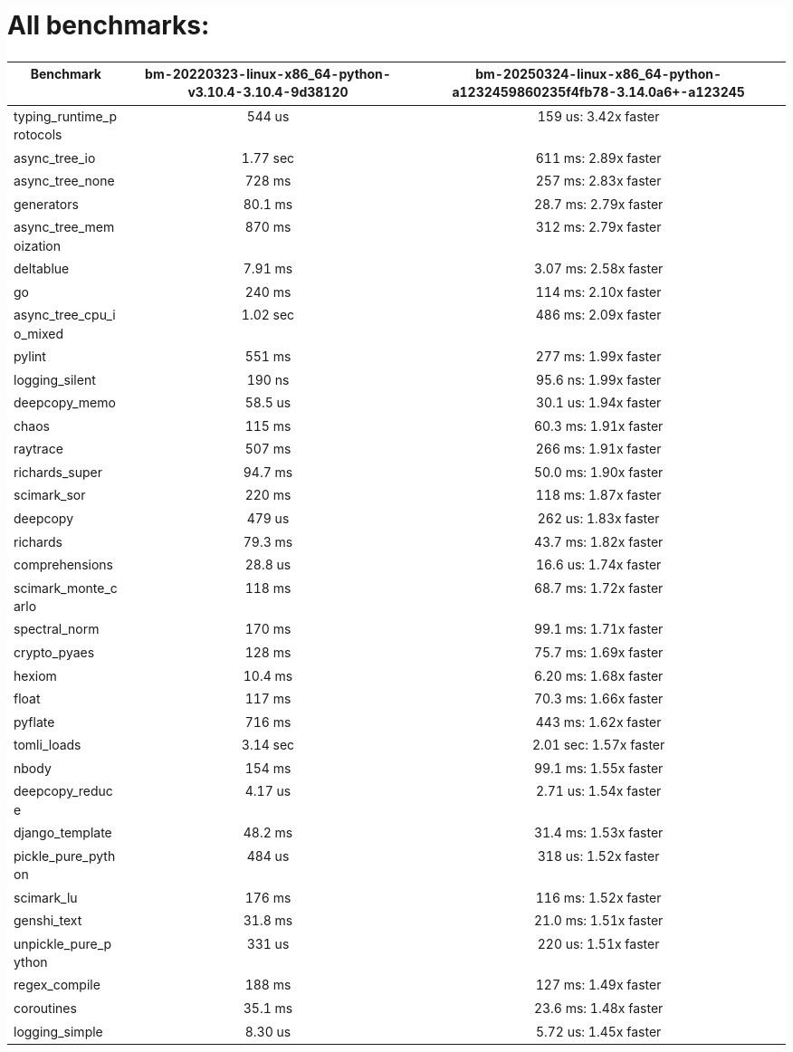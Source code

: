All benchmarks:
===============

| Benchmark                | bm-20220323-linux-x86_64-python-v3.10.4-3.10.4-9d38120 | bm-20250324-linux-x86_64-python-a1232459860235f4fb78-3.14.0a6+-a123245 |
|--------------------------|:------------------------------------------------------:|:----------------------------------------------------------------------:|
| typing_runtime_protocols | 544 us                                                 | 159 us: 3.42x faster                                                   |
| async_tree_io            | 1.77 sec                                               | 611 ms: 2.89x faster                                                   |
| async_tree_none          | 728 ms                                                 | 257 ms: 2.83x faster                                                   |
| generators               | 80.1 ms                                                | 28.7 ms: 2.79x faster                                                  |
| async_tree_memoization   | 870 ms                                                 | 312 ms: 2.79x faster                                                   |
| deltablue                | 7.91 ms                                                | 3.07 ms: 2.58x faster                                                  |
| go                       | 240 ms                                                 | 114 ms: 2.10x faster                                                   |
| async_tree_cpu_io_mixed  | 1.02 sec                                               | 486 ms: 2.09x faster                                                   |
| pylint                   | 551 ms                                                 | 277 ms: 1.99x faster                                                   |
| logging_silent           | 190 ns                                                 | 95.6 ns: 1.99x faster                                                  |
| deepcopy_memo            | 58.5 us                                                | 30.1 us: 1.94x faster                                                  |
| chaos                    | 115 ms                                                 | 60.3 ms: 1.91x faster                                                  |
| raytrace                 | 507 ms                                                 | 266 ms: 1.91x faster                                                   |
| richards_super           | 94.7 ms                                                | 50.0 ms: 1.90x faster                                                  |
| scimark_sor              | 220 ms                                                 | 118 ms: 1.87x faster                                                   |
| deepcopy                 | 479 us                                                 | 262 us: 1.83x faster                                                   |
| richards                 | 79.3 ms                                                | 43.7 ms: 1.82x faster                                                  |
| comprehensions           | 28.8 us                                                | 16.6 us: 1.74x faster                                                  |
| scimark_monte_carlo      | 118 ms                                                 | 68.7 ms: 1.72x faster                                                  |
| spectral_norm            | 170 ms                                                 | 99.1 ms: 1.71x faster                                                  |
| crypto_pyaes             | 128 ms                                                 | 75.7 ms: 1.69x faster                                                  |
| hexiom                   | 10.4 ms                                                | 6.20 ms: 1.68x faster                                                  |
| float                    | 117 ms                                                 | 70.3 ms: 1.66x faster                                                  |
| pyflate                  | 716 ms                                                 | 443 ms: 1.62x faster                                                   |
| tomli_loads              | 3.14 sec                                               | 2.01 sec: 1.57x faster                                                 |
| nbody                    | 154 ms                                                 | 99.1 ms: 1.55x faster                                                  |
| deepcopy_reduce          | 4.17 us                                                | 2.71 us: 1.54x faster                                                  |
| django_template          | 48.2 ms                                                | 31.4 ms: 1.53x faster                                                  |
| pickle_pure_python       | 484 us                                                 | 318 us: 1.52x faster                                                   |
| scimark_lu               | 176 ms                                                 | 116 ms: 1.52x faster                                                   |
| genshi_text              | 31.8 ms                                                | 21.0 ms: 1.51x faster                                                  |
| unpickle_pure_python     | 331 us                                                 | 220 us: 1.51x faster                                                   |
| regex_compile            | 188 ms                                                 | 127 ms: 1.49x faster                                                   |
| coroutines               | 35.1 ms                                                | 23.6 ms: 1.48x faster                                                  |
| logging_simple           | 8.30 us                                                | 5.72 us: 1.45x faster                                                  |